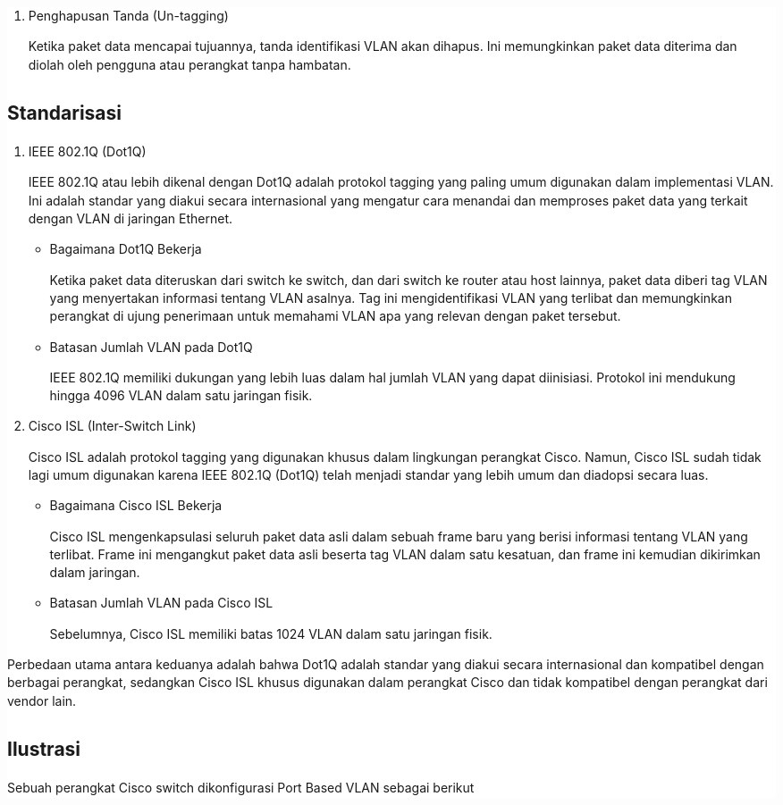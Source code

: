 1. Penghapusan Tanda (Un-tagging)

   Ketika paket data mencapai tujuannya, tanda identifikasi VLAN akan dihapus. Ini memungkinkan paket data diterima dan diolah oleh pengguna atau perangkat tanpa hambatan.

## Standarisasi

1. IEEE 802.1Q (Dot1Q)

   IEEE 802.1Q atau lebih dikenal dengan Dot1Q adalah protokol tagging yang paling umum digunakan dalam implementasi VLAN. Ini adalah standar yang diakui secara internasional yang mengatur cara menandai dan memproses paket data yang terkait dengan VLAN di jaringan Ethernet.

   - Bagaimana Dot1Q Bekerja

     Ketika paket data diteruskan dari switch ke switch, dan dari switch ke router atau host lainnya, paket data diberi tag VLAN yang menyertakan informasi tentang VLAN asalnya. Tag ini mengidentifikasi VLAN yang terlibat dan memungkinkan perangkat di ujung penerimaan untuk memahami VLAN apa yang relevan dengan paket tersebut.

   - Batasan Jumlah VLAN pada Dot1Q

     IEEE 802.1Q memiliki dukungan yang lebih luas dalam hal jumlah VLAN yang dapat diinisiasi. Protokol ini mendukung hingga 4096 VLAN dalam satu jaringan fisik.

1. Cisco ISL (Inter-Switch Link)

   Cisco ISL adalah protokol tagging yang digunakan khusus dalam lingkungan perangkat Cisco. Namun, Cisco ISL sudah tidak lagi umum digunakan karena IEEE 802.1Q (Dot1Q) telah menjadi standar yang lebih umum dan diadopsi secara luas.

   - Bagaimana Cisco ISL Bekerja

     Cisco ISL mengenkapsulasi seluruh paket data asli dalam sebuah frame baru yang berisi informasi tentang VLAN yang terlibat. Frame ini mengangkut paket data asli beserta tag VLAN dalam satu kesatuan, dan frame ini kemudian dikirimkan dalam jaringan.

   - Batasan Jumlah VLAN pada Cisco ISL

     Sebelumnya, Cisco ISL memiliki batas 1024 VLAN dalam satu jaringan fisik.

Perbedaan utama antara keduanya adalah bahwa Dot1Q adalah standar yang diakui secara internasional dan kompatibel dengan berbagai perangkat, sedangkan Cisco ISL khusus digunakan dalam perangkat Cisco dan tidak kompatibel dengan perangkat dari vendor lain.

## Ilustrasi

Sebuah perangkat Cisco switch dikonfigurasi Port Based VLAN sebagai berikut
